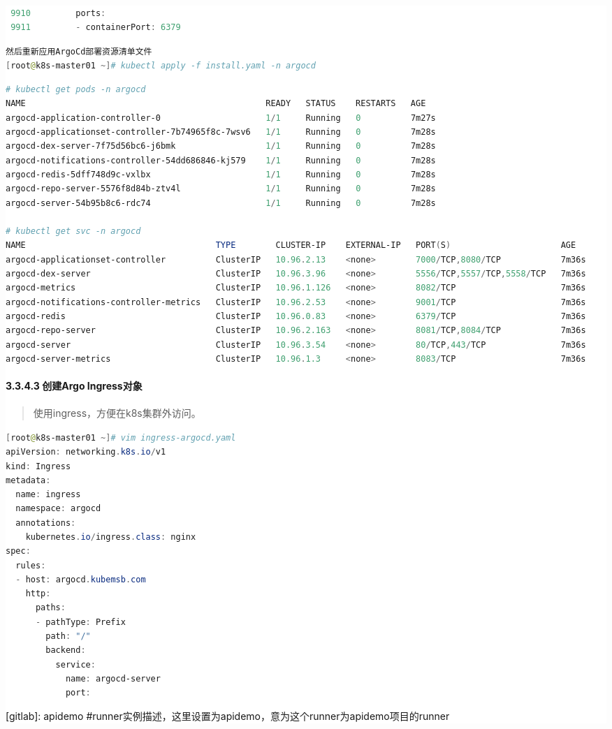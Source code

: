 ```powershell
 9910         ports:
 9911         - containerPort: 6379

```

```powershell
然后重新应用ArgoCd部署资源清单文件
[root@k8s-master01 ~]# kubectl apply -f install.yaml -n argocd
```

```powershell
# kubectl get pods -n argocd
NAME                                                READY   STATUS    RESTARTS   AGE
argocd-application-controller-0                     1/1     Running   0          7m27s
argocd-applicationset-controller-7b74965f8c-7wsv6   1/1     Running   0          7m28s
argocd-dex-server-7f75d56bc6-j6bmk                  1/1     Running   0          7m28s
argocd-notifications-controller-54dd686846-kj579    1/1     Running   0          7m28s
argocd-redis-5dff748d9c-vxlbx                       1/1     Running   0          7m28s
argocd-repo-server-5576f8d84b-ztv4l                 1/1     Running   0          7m28s
argocd-server-54b95b8c6-rdc74                       1/1     Running   0          7m28s

# kubectl get svc -n argocd
NAME                                      TYPE        CLUSTER-IP    EXTERNAL-IP   PORT(S)                      AGE
argocd-applicationset-controller          ClusterIP   10.96.2.13    <none>        7000/TCP,8080/TCP            7m36s
argocd-dex-server                         ClusterIP   10.96.3.96    <none>        5556/TCP,5557/TCP,5558/TCP   7m36s
argocd-metrics                            ClusterIP   10.96.1.126   <none>        8082/TCP                     7m36s
argocd-notifications-controller-metrics   ClusterIP   10.96.2.53    <none>        9001/TCP                     7m36s
argocd-redis                              ClusterIP   10.96.0.83    <none>        6379/TCP                     7m36s
argocd-repo-server                        ClusterIP   10.96.2.163   <none>        8081/TCP,8084/TCP            7m36s
argocd-server                             ClusterIP   10.96.3.54    <none>        80/TCP,443/TCP               7m36s
argocd-server-metrics                     ClusterIP   10.96.1.3     <none>        8083/TCP                     7m36s
```

#### 3.3.4.3 创建Argo Ingress对象

> 使用ingress，方便在k8s集群外访问。

```powershell
[root@k8s-master01 ~]# vim ingress-argocd.yaml
apiVersion: networking.k8s.io/v1
kind: Ingress
metadata:
  name: ingress
  namespace: argocd
  annotations:
    kubernetes.io/ingress.class: nginx
spec:
  rules:
  - host: argocd.kubemsb.com
    http:
      paths:
      - pathType: Prefix
        path: "/"
        backend:
          service:
            name: argocd-server
            port:
```

[gitlab]: apidemo #runner实例描述，这里设置为apidemo，意为这个runner为apidemo项目的runner